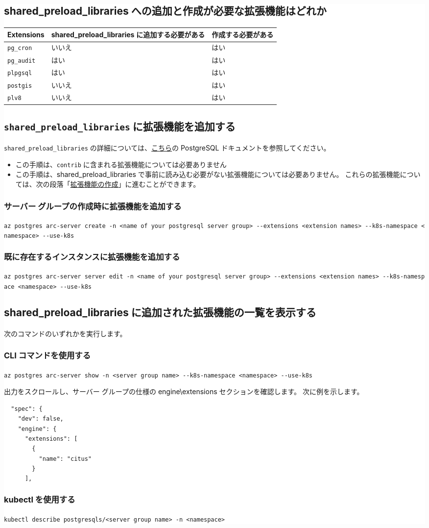 ## <a name="which-extensions-need-to-be-added-to-the-shared_preload_libraries-and-created"></a>shared_preload_libraries への追加と作成が必要な拡張機能はどれか

|Extensions   |shared_preload_libraries に追加する必要がある  |作成する必要がある |
|-------------|--------------------------------------------------|---------------------- |
|`pg_cron`      |いいえ       |はい        |
|`pg_audit`     |はい       |はい        |
|`plpgsql`      |はい       |はい        |
|`postgis`      |いいえ       |はい        |
|`plv8`      |いいえ       |はい        |

## <a name="add-extensions-to-the-shared_preload_libraries"></a>`shared_preload_libraries` に拡張機能を追加する
`shared_preload_libraries` の詳細については、[こちら](https://www.postgresql.org/docs/current/runtime-config-client.html#GUC-SHARED-PRELOAD-LIBRARIES)の PostgreSQL ドキュメントを参照してください。
- この手順は、`contrib` に含まれる拡張機能については必要ありません
- この手順は、shared_preload_libraries で事前に読み込む必要がない拡張機能については必要ありません。 これらの拡張機能については、次の段落「[拡張機能の作成](#create-extensions)」に進むことができます。

### <a name="add-an-extension-at-the-creation-time-of-a-server-group"></a>サーバー グループの作成時に拡張機能を追加する
```azurecli
az postgres arc-server create -n <name of your postgresql server group> --extensions <extension names> --k8s-namespace <namespace> --use-k8s
```
### <a name="add-an-extension-to-an-instance-that-already-exists"></a>既に存在するインスタンスに拡張機能を追加する
```azurecli
az postgres arc-server server edit -n <name of your postgresql server group> --extensions <extension names> --k8s-namespace <namespace> --use-k8s
```




## <a name="show-the-list-of-extensions-added-to-shared_preload_libraries"></a>shared_preload_libraries に追加された拡張機能の一覧を表示する
次のコマンドのいずれかを実行します。

### <a name="with-cli-command"></a>CLI コマンドを使用する
```azurecli
az postgres arc-server show -n <server group name> --k8s-namespace <namespace> --use-k8s
```
出力をスクロールし、サーバー グループの仕様の engine\extensions セクションを確認します。 次に例を示します。
```console
  "spec": {
    "dev": false,
    "engine": {
      "extensions": [
        {
          "name": "citus"
        }
      ],
```
### <a name="with-kubectl"></a>kubectl を使用する
```console
kubectl describe postgresqls/<server group name> -n <namespace>
```